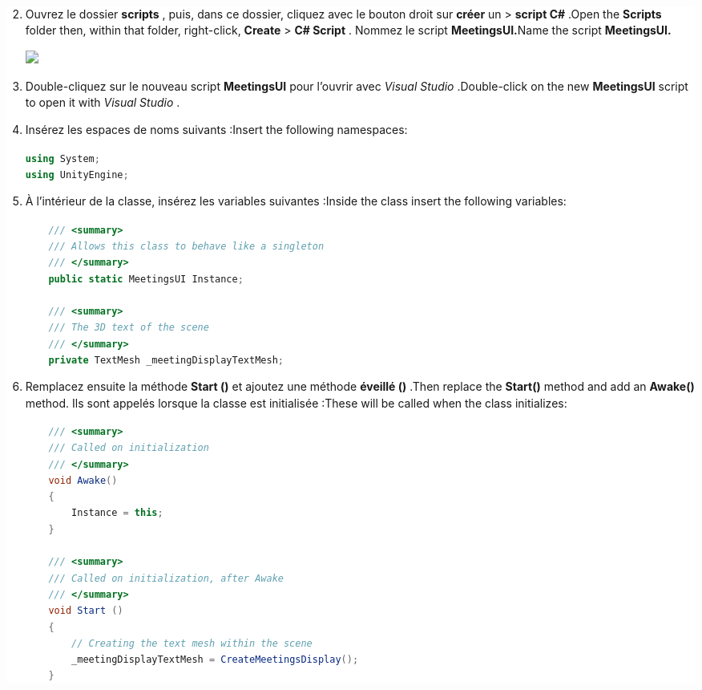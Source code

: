 2.  <span data-ttu-id="cb7d2-251">Ouvrez le dossier **scripts** , puis, dans ce dossier, cliquez avec le bouton droit sur **créer** un  >  **script C#** .</span><span class="sxs-lookup"><span data-stu-id="cb7d2-251">Open the **Scripts** folder then, within that folder, right-click, **Create** > **C# Script** .</span></span> <span data-ttu-id="cb7d2-252">Nommez le script **MeetingsUI.**</span><span class="sxs-lookup"><span data-stu-id="cb7d2-252">Name the script **MeetingsUI.**</span></span>

    ![](images/AzureLabs-Lab311-28.png)

3.  <span data-ttu-id="cb7d2-253">Double-cliquez sur le nouveau script **MeetingsUI** pour l’ouvrir avec *Visual Studio* .</span><span class="sxs-lookup"><span data-stu-id="cb7d2-253">Double-click on the new **MeetingsUI** script to open it with *Visual Studio* .</span></span>

4.  <span data-ttu-id="cb7d2-254">Insérez les espaces de noms suivants :</span><span class="sxs-lookup"><span data-stu-id="cb7d2-254">Insert the following namespaces:</span></span>

    ```csharp
    using System;
    using UnityEngine;
    ```

5.  <span data-ttu-id="cb7d2-255">À l’intérieur de la classe, insérez les variables suivantes :</span><span class="sxs-lookup"><span data-stu-id="cb7d2-255">Inside the class insert the following variables:</span></span>

    ```csharp    
        /// <summary>
        /// Allows this class to behave like a singleton
        /// </summary>
        public static MeetingsUI Instance;

        /// <summary>
        /// The 3D text of the scene
        /// </summary>
        private TextMesh _meetingDisplayTextMesh;
    ```

6.  <span data-ttu-id="cb7d2-256">Remplacez ensuite la méthode **Start ()** et ajoutez une méthode **éveillé ()** .</span><span class="sxs-lookup"><span data-stu-id="cb7d2-256">Then replace the **Start()** method and add an **Awake()** method.</span></span> <span data-ttu-id="cb7d2-257">Ils sont appelés lorsque la classe est initialisée :</span><span class="sxs-lookup"><span data-stu-id="cb7d2-257">These will be called when the class initializes:</span></span>

    ```csharp    
        /// <summary>
        /// Called on initialization
        /// </summary>
        void Awake()
        {
            Instance = this;
        }

        /// <summary>
        /// Called on initialization, after Awake
        /// </summary>
        void Start ()
        {
            // Creating the text mesh within the scene
            _meetingDisplayTextMesh = CreateMeetingsDisplay();
        }
    ```

